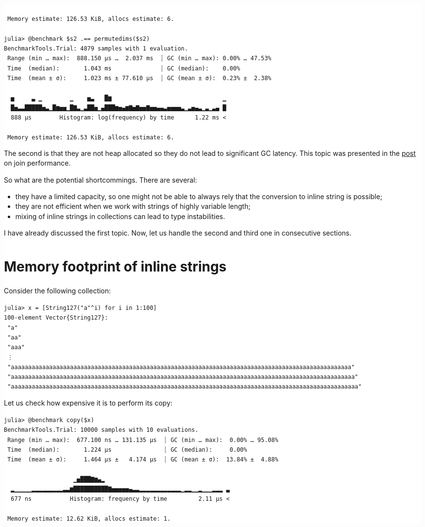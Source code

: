 ```

 Memory estimate: 126.53 KiB, allocs estimate: 6.

julia> @benchmark $s2 .== permutedims($s2)
BenchmarkTools.Trial: 4879 samples with 1 evaluation.
 Range (min … max):  888.150 μs …  2.037 ms  ┊ GC (min … max): 0.00% … 47.53%
 Time  (median):       1.043 ms              ┊ GC (median):    0.00%
 Time  (mean ± σ):     1.023 ms ± 77.610 μs  ┊ GC (mean ± σ):  0.23% ±  2.38%

  ▅     ▃ ▁        ▁    ▅▃   █▆                                ▁
  █▅▃▃█████▅▃▁█▆▅▅▁█▇▃▁▃██▅▁▄███▆▅▄▆▇▅▇▅▅▇▅▅▄▄▃▅▅▅▅▃▁▃▅▄▃▁▃▁▃▄ █
  888 μs        Histogram: log(frequency) by time      1.22 ms <

 Memory estimate: 126.53 KiB, allocs estimate: 6.
```

The second is that they are not heap allocated so they do not lead to
significant GC latency. This topic was presented in the [post][post] on join
performance.

So what are the potential shortcommings. There are several:
* they have a limited capacity, so one might not be able to always
  rely that the conversion to inline string is possible;
* they are not efficient when we work with strings of highly variable length;
* mixing of inline strings in collections can lead to type instabilities.

I have already discussed the first topic. Now, let us handle the second and
third one in consecutive sections.

# Memory footprint of inline strings

Consider the following collection:
```
julia> x = [String127("a"^i) for i in 1:100]
100-element Vector{String127}:
 "a"
 "aa"
 "aaa"
 ⋮
 "aaaaaaaaaaaaaaaaaaaaaaaaaaaaaaaaaaaaaaaaaaaaaaaaaaaaaaaaaaaaaaaaaaaaaaaaaaaaaaaaaaaaaaaaaaaaaaaaaa"
 "aaaaaaaaaaaaaaaaaaaaaaaaaaaaaaaaaaaaaaaaaaaaaaaaaaaaaaaaaaaaaaaaaaaaaaaaaaaaaaaaaaaaaaaaaaaaaaaaaaa"
 "aaaaaaaaaaaaaaaaaaaaaaaaaaaaaaaaaaaaaaaaaaaaaaaaaaaaaaaaaaaaaaaaaaaaaaaaaaaaaaaaaaaaaaaaaaaaaaaaaaaa"
```

Let us check how expensive it is to perform its copy:

```
julia> @benchmark copy($x)
BenchmarkTools.Trial: 10000 samples with 10 evaluations.
 Range (min … max):  677.100 ns … 131.135 μs  ┊ GC (min … max):  0.00% … 95.08%
 Time  (median):       1.224 μs               ┊ GC (median):     0.00%
 Time  (mean ± σ):     1.464 μs ±   4.174 μs  ┊ GC (mean ± σ):  13.84% ±  4.88%

                    ▁▅███▇▆▄▂
  ▂▁▁▁▁▁▂▂▂▂▂▂▂▂▂▃▃▆██████████▇▅▅▅▅▅▄▃▃▂▂▂▂▂▂▂▂▂▂▂▂▁▂▂▁▁▂▁▁▁▂▂▂ ▃
  677 ns           Histogram: frequency by time         2.11 μs <

 Memory estimate: 12.62 KiB, allocs estimate: 1.
```


[csv]: https://github.com/JuliaData/CSV.jl
[wrs]: https://github.com/JuliaData/WeakRefStrings.jl
[post]: https://bkamins.github.io/julialang/2021/07/30/joins.html